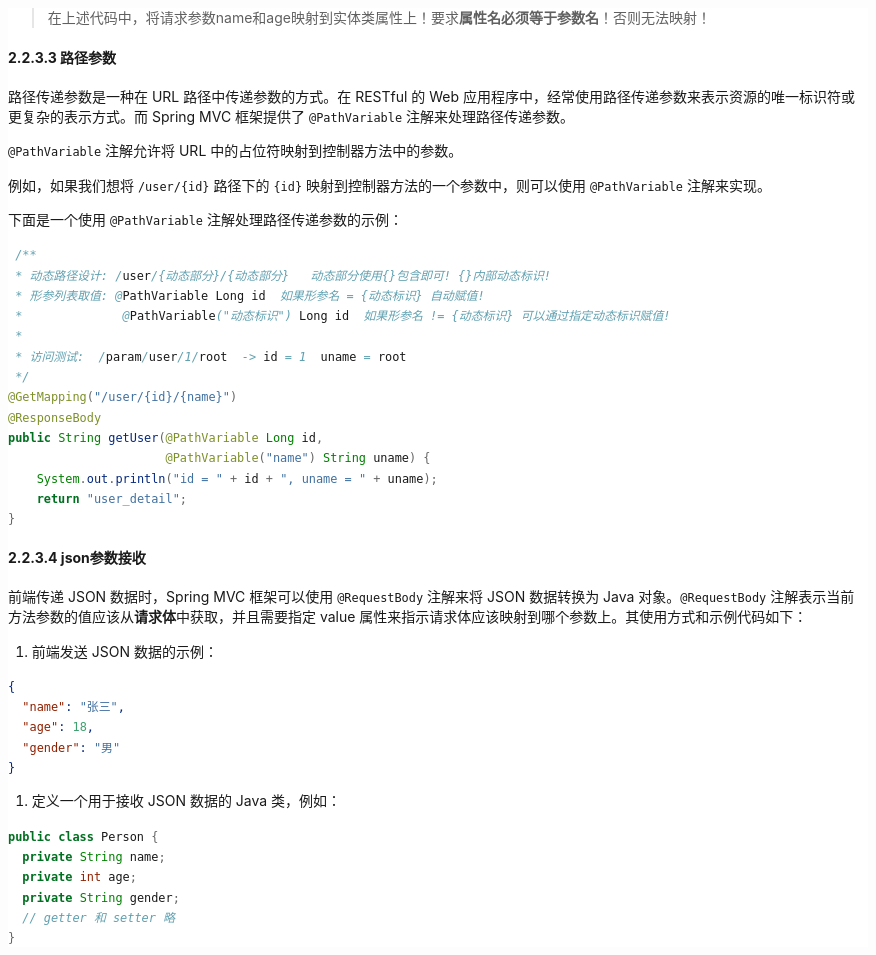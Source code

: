 > 在上述代码中，将请求参数name和age映射到实体类属性上！要求**属性名必须等于参数名**！否则无法映射！



#### 2.2.3.3 路径参数

路径传递参数是一种在 URL 路径中传递参数的方式。在 RESTful 的 Web 应用程序中，经常使用路径传递参数来表示资源的唯一标识符或更复杂的表示方式。而 Spring MVC 框架提供了 `@PathVariable` 注解来处理路径传递参数。

`@PathVariable` 注解允许将 URL 中的占位符映射到控制器方法中的参数。

例如，如果我们想将 `/user/{id}` 路径下的 `{id}` 映射到控制器方法的一个参数中，则可以使用 `@PathVariable` 注解来实现。

下面是一个使用 `@PathVariable` 注解处理路径传递参数的示例：

```Java
 /**
 * 动态路径设计: /user/{动态部分}/{动态部分}   动态部分使用{}包含即可! {}内部动态标识!
 * 形参列表取值: @PathVariable Long id  如果形参名 = {动态标识} 自动赋值!
 *              @PathVariable("动态标识") Long id  如果形参名 != {动态标识} 可以通过指定动态标识赋值!
 *
 * 访问测试:  /param/user/1/root  -> id = 1  uname = root
 */
@GetMapping("/user/{id}/{name}")
@ResponseBody
public String getUser(@PathVariable Long id, 
                      @PathVariable("name") String uname) {
    System.out.println("id = " + id + ", uname = " + uname);
    return "user_detail";
}
```



#### 2.2.3.4 json参数接收

前端传递 JSON 数据时，Spring MVC 框架可以使用 `@RequestBody` 注解来将 JSON 数据转换为 Java 对象。`@RequestBody` 注解表示当前方法参数的值应该从**请求体**中获取，并且需要指定 value 属性来指示请求体应该映射到哪个参数上。其使用方式和示例代码如下：

1. 前端发送 JSON 数据的示例：

```JSON
{
  "name": "张三",
  "age": 18,
  "gender": "男"
}
```

1. 定义一个用于接收 JSON 数据的 Java 类，例如：

```Java
public class Person {
  private String name;
  private int age;
  private String gender;
  // getter 和 setter 略
}
```
